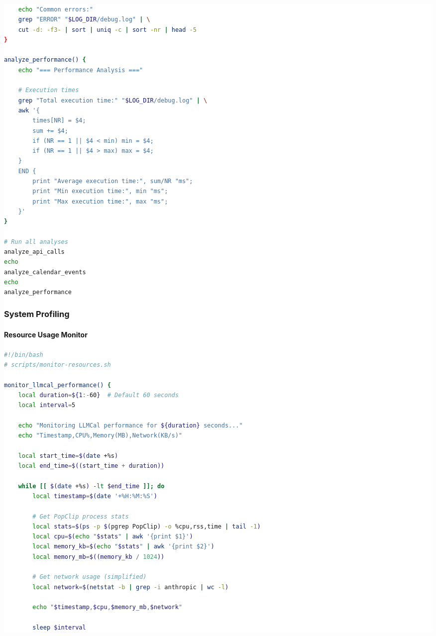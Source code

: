 ```bash
    echo "Common errors:"
    grep "ERROR" "$LOG_DIR/debug.log" | \
    cut -d: -f3- | sort | uniq -c | sort -nr | head -5
}

analyze_performance() {
    echo "=== Performance Analysis ==="
    
    # Execution times
    grep "Total execution time:" "$LOG_DIR/debug.log" | \
    awk '{
        times[NR] = $4;
        sum += $4;
        if (NR == 1 || $4 < min) min = $4;
        if (NR == 1 || $4 > max) max = $4;
    }
    END {
        print "Average execution time:", sum/NR "ms";
        print "Min execution time:", min "ms";
        print "Max execution time:", max "ms";
    }'
}

# Run all analyses
analyze_api_calls
echo
analyze_calendar_events
echo
analyze_performance
```

### System Profiling

#### Resource Usage Monitor
```bash
#!/bin/bash
# scripts/monitor-resources.sh

monitor_llmcal_performance() {
    local duration=${1:-60}  # Default 60 seconds
    local interval=5
    
    echo "Monitoring LLMCal performance for ${duration} seconds..."
    echo "Timestamp,CPU%,Memory(MB),Network(KB/s)"
    
    local start_time=$(date +%s)
    local end_time=$((start_time + duration))
    
    while [[ $(date +%s) -lt $end_time ]]; do
        local timestamp=$(date '+%H:%M:%S')
        
        # Get PopClip process stats
        local stats=$(ps -p $(pgrep PopClip) -o %cpu,rss,time | tail -1)
        local cpu=$(echo "$stats" | awk '{print $1}')
        local memory_kb=$(echo "$stats" | awk '{print $2}')
        local memory_mb=$((memory_kb / 1024))
        
        # Get network usage (simplified)
        local network=$(netstat -b | grep -i anthropic | wc -l)
        
        echo "$timestamp,$cpu,$memory_mb,$network"
        
        sleep $interval
```